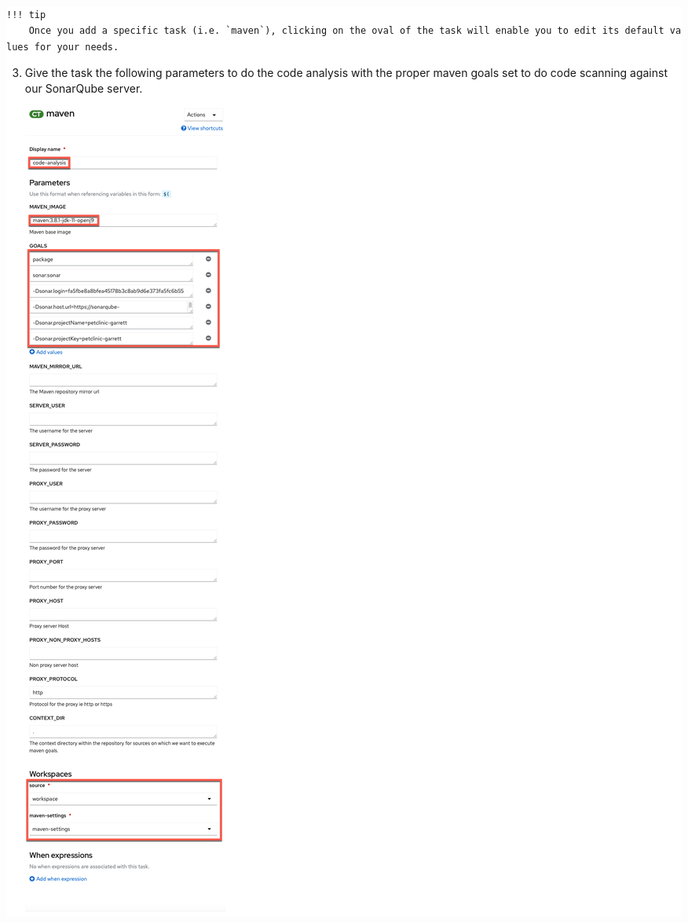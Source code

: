     !!! tip
        Once you add a specific task (i.e. `maven`), clicking on the oval of the task will enable you to edit its default values for your needs.

3. Give the task the following parameters to do the code analysis with the proper maven goals set to do code scanning against our SonarQube server.

    ![codeanalysistask](../../images/DevSecOps/codeanalysistask.png)
